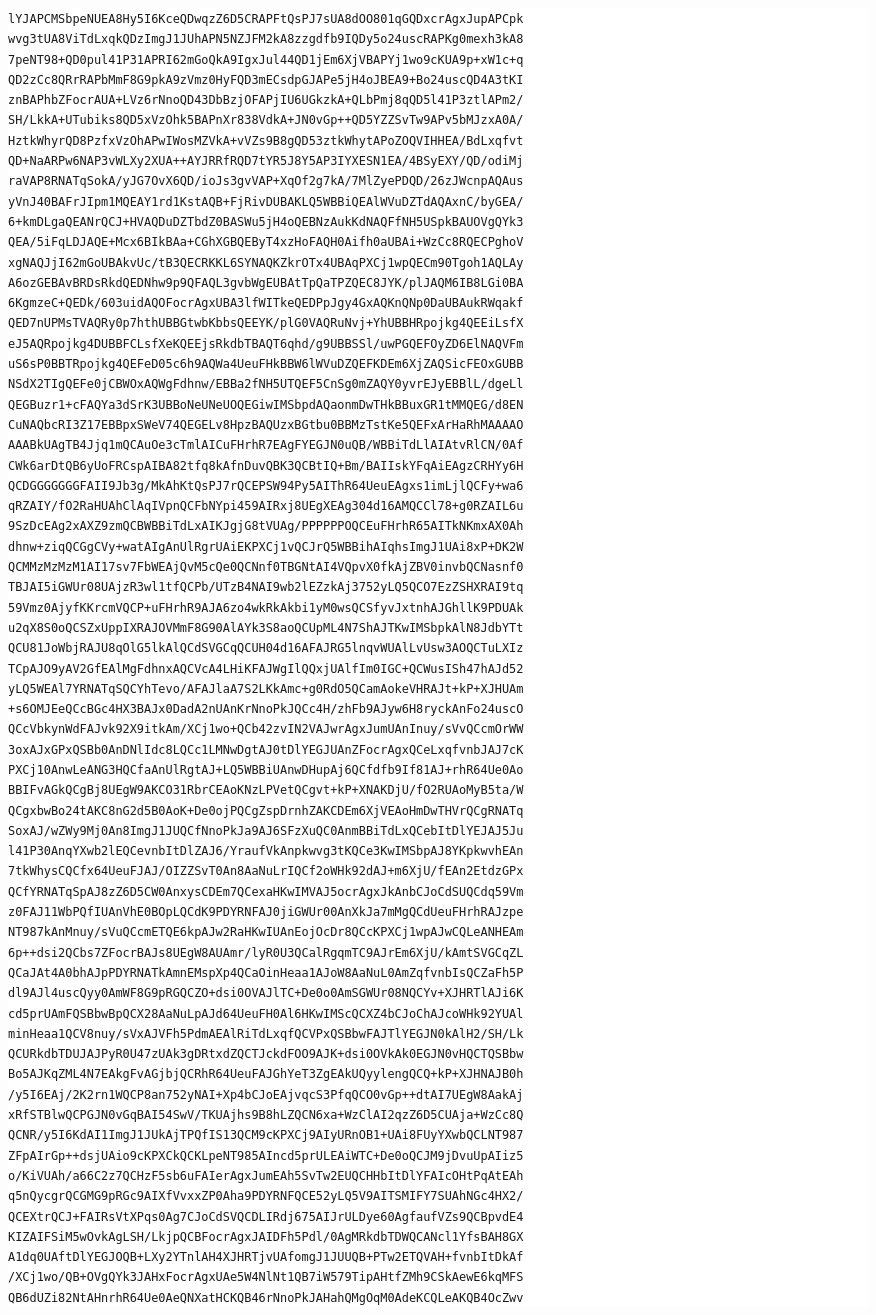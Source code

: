     lYJAPCMSbpeNUEA8Hy5I6KceQDwqzZ6D5CRAPFtQsPJ7sUA8dOO801qGQDxcrAgxJupAPCpk
    wvg3tUA8ViTdLxqkQDzImgJ1JUhAPN5NZJFM2kA8zzgdfb9IQDy5o24uscRAPKg0mexh3kA8
    7peNT98+QD0pul41P31APRI62mGoQkA9IgxJul44QD1jEm6XjVBAPYj1wo9cKUA9p+xW1c+q
    QD2zCc8QRrRAPbMmF8G9pkA9zVmz0HyFQD3mECsdpGJAPe5jH4oJBEA9+Bo24uscQD4A3tKI
    znBAPhbZFocrAUA+LVz6rNnoQD43DbBzjOFAPjIU6UGkzkA+QLbPmj8qQD5l41P3ztlAPm2/
    SH/LkkA+UTubiks8QD5xVzOhk5BAPnXr838VdkA+JN0vGp++QD5YZZSvTw9APv5bMJzxA0A/
    HztkWhyrQD8PzfxVzOhAPwIWosMZVkA+vVZs9B8gQD53ztkWhytAPoZOQVIHHEA/BdLxqfvt
    QD+NaARPw6NAP3vWLXy2XUA++AYJRRfRQD7tYR5J8Y5AP3IYXESN1EA/4BSyEXY/QD/odiMj
    raVAP8RNATqSokA/yJG7OvX6QD/ioJs3gvVAP+XqOf2g7kA/7MlZyePDQD/26zJWcnpAQAus
    yVnJ40BAFrJIpm1MQEAY1rd1KstAQB+FjRivDUBAKLQ5WBBiQEAlWVuDZTdAQAxnC/byGEA/
    6+kmDLgaQEANrQCJ+HVAQDuDZTbdZ0BASWu5jH4oQEBNzAukKdNAQFfNH5USpkBAUOVgQYk3
    QEA/5iFqLDJAQE+Mcx6BIkBAa+CGhXGBQEByT4xzHoFAQH0Aifh0aUBAi+WzCc8RQECPghoV
    xgNAQJjI62mGoUBAkvUc/tB3QECRKKL6SYNAQKZkrOTx4UBAqPXCj1wpQECm90Tgoh1AQLAy
    A6ozGEBAvBRDsRkdQEDNhw9p9QFAQL3gvbWgEUBAtTpQaTPZQEC8JYK/plJAQM6IB8LGi0BA
    6KgmzeC+QEDk/603uidAQOFocrAgxUBA3lfWITkeQEDPpJgy4GxAQKnQNp0DaUBAukRWqakf
    QED7nUPMsTVAQRy0p7hthUBBGtwbKbbsQEEYK/plG0VAQRuNvj+YhUBBHRpojkg4QEEiLsfX
    eJ5AQRpojkg4DUBBFCLsfXeKQEEjsRkdbTBAQT6qhd/g9UBBSSl/uwPGQEFOyZD6ElNAQVFm
    uS6sP0BBTRpojkg4QEFeD05c6h9AQWa4UeuFHkBBW6lWVuDZQEFKDEm6XjZAQSicFEOxGUBB
    NSdX2TIgQEFe0jCBWOxAQWgFdhnw/EBBa2fNH5UTQEF5CnSg0mZAQY0yvrEJyEBBlL/dgeLl
    QEGBuzr1+cFAQYa3dSrK3UBBoNeUNeUOQEGiwIMSbpdAQaonmDwTHkBBuxGR1tMMQEG/d8EN
    CuNAQbcRI3Z17EBBpxSWeV74QEGELv8HpzBAQUzxBGtbu0BBMzTstKe5QEFxArHaRhMAAAAO
    AAABkUAgTB4Jjq1mQCAuOe3cTmlAICuFHrhR7EAgFYEGJN0uQB/WBBiTdLlAIAtvRlCN/0Af
    CWk6arDtQB6yUoFRCspAIBA82tfq8kAfnDuvQBK3QCBtIQ+Bm/BAIIskYFqAiEAgzCRHYy6H
    QCDGGGGGGGFAII9Jb3g/MkAhKtQsPJ7rQCEPSW94Py5AIThR64UeuEAgxs1imLjlQCFy+wa6
    qRZAIY/fO2RaHUAhClAqIVpnQCFbNYpi459AIRxj8UEgXEAg304d16AMQCCl78+g0RZAIL6u
    9SzDcEAg2xAXZ9zmQCBWBBiTdLxAIKJgjG8tVUAg/PPPPPPOQCEuFHrhR65AITkNKmxAX0Ah
    dhnw+ziqQCGgCVy+watAIgAnUlRgrUAiEKPXCj1vQCJrQ5WBBihAIqhsImgJ1UAi8xP+DK2W
    QCMMzMzMzM1AI17sv7FbWEAjQvM5cQe0QCNnf0TBGNtAI4VQpvX0fkAjZBV0invbQCNasnf0
    TBJAI5iGWUr08UAjzR3wl1tfQCPb/UTzB4NAI9wb2lEZzkAj3752yLQ5QCO7EzZSHXRAI9tq
    59Vmz0AjyfKKrcmVQCP+uFHrhR9AJA6zo4wkRkAkbi1yM0wsQCSfyvJxtnhAJGhllK9PDUAk
    u2qX8S0oQCSZxUppIXRAJOVMmF8G90AlAYk3S8aoQCUpML4N7ShAJTKwIMSbpkAlN8JdbYTt
    QCU81JoWbjRAJU8qOlG5lkAlQCdSVGCqQCUH04d16AFAJRG5lnqvWUAlLvUsw3AOQCTuLXIz
    TCpAJO9yAV2GfEAlMgFdhnxAQCVcA4LHiKFAJWgIlQQxjUAlfIm0IGC+QCWusISh47hAJd52
    yLQ5WEAl7YRNATqSQCYhTevo/AFAJlaA7S2LKkAmc+g0RdO5QCamAokeVHRAJt+kP+XJHUAm
    +s6OMJEeQCcBGc4HX3BAJx0DadA2nUAnKrNnoPkJQCc4H/zhFb9AJyw6H8ryckAnFo24uscO
    QCcVbkynWdFAJvk92X9itkAm/XCj1wo+QCb42zvIN2VAJwrAgxJumUAnInuy/sVvQCcmOrWW
    3oxAJxGPxQSBb0AnDNlIdc8LQCc1LMNwDgtAJ0tDlYEGJUAnZFocrAgxQCeLxqfvnbJAJ7cK
    PXCj10AnwLeANG3HQCfaAnUlRgtAJ+LQ5WBBiUAnwDHupAj6QCfdfb9If81AJ+rhR64Ue0Ao
    BBIFvAGkQCgBj8UEgW9AKCO31RbrCEAoKNzLPVetQCgvt+kP+XNAKDjU/fO2RUAoMyB5ta/W
    QCgxbwBo24tAKC8nG2d5B0AoK+De0ojPQCgZspDrnhZAKCDEm6XjVEAoHmDwTHVrQCgRNATq
    SoxAJ/wZWy9Mj0An8ImgJ1JUQCfNnoPkJa9AJ6SFzXuQC0AnmBBiTdLxQCebItDlYEJAJ5Ju
    l41P30AnqYXwb2lEQCevnbItDlZAJ6/YraufVkAnpkwvg3tKQCe3KwIMSbpAJ8YKpkwvhEAn
    7tkWhysCQCfx64UeuFJAJ/OIZZSvT0An8AaNuLrIQCf2oWHk92dAJ+m6XjU/fEAn2EtdzGPx
    QCfYRNATqSpAJ8zZ6D5CW0AnxysCDEm7QCexaHKwIMVAJ5ocrAgxJkAnbCJoCdSUQCdq59Vm
    z0FAJ11WbPQfIUAnVhE0BOpLQCdK9PDYRNFAJ0jiGWUr00AnXkJa7mMgQCdUeuFHrhRAJzpe
    NT987kAnMnuy/sVuQCcmETQE6kpAJw2RaHKwIUAnEojOcDr8QCcKPXCj1wpAJwCQLeANHEAm
    6p++dsi2QCbs7ZFocrBAJs8UEgW8AUAmr/lyR0U3QCalRgqmTC9AJrEm6XjU/kAmtSVGCqZL
    QCaJAt4A0bhAJpPDYRNATkAmnEMspXp4QCaOinHeaa1AJoW8AaNuL0AmZqfvnbIsQCZaFh5P
    dl9AJl4uscQyy0AmWF8G9pRGQCZO+dsi0OVAJlTC+De0o0AmSGWUr08NQCYv+XJHRTlAJi6K
    cd5prUAmFQSBbwBpQCX28AaNuLpAJd64UeuFH0Al6HKwIMScQCXZ4bCJoChAJcoWHk92YUAl
    minHeaa1QCV8nuy/sVxAJVFh5PdmAEAlRiTdLxqfQCVPxQSBbwFAJTlYEGJN0kAlH2/SH/Lk
    QCURkdbTDUJAJPyR0U47zUAk3gDRtxdZQCTJckdFOO9AJK+dsi0OVkAk0EGJN0vHQCTQSBbw
    Bo5AJKqZML4N7EAkgFvAGjbjQCRhR64UeuFAJGhYeT3ZgEAkUQyylengQCQ+kP+XJHNAJB0h
    /y5I6EAj/2K2rn1WQCP8an752yNAI+Xp4bCJoEAjvqcS3PfqQCO0vGp++dtAI7UEgW8AakAj
    xRfSTBlwQCPGJN0vGqBAI54SwV/TKUAjhs9B8hLZQCN6xa+WzClAI2qzZ6D5CUAja+WzCc8Q
    QCNR/y5I6KdAI1ImgJ1JUkAjTPQfIS13QCM9cKPXCj9AIyURnOB1+UAi8FUyYXwbQCLNT987
    ZFpAIrGp++dsjUAio9cKPXCkQCKLpeNT985AIncd5prULEAiWTC+De0oQCJM9jDvuUpAIiz5
    o/KiVUAh/a66C2z7QCHzF5sb6uFAIerAgxJumEAh5SvTw2EUQCHHbItDlYFAIcOHtPqAtEAh
    q5nQycgrQCGMG9pRGc9AIXfVvxxZP0Aha9PDYRNFQCE52yLQ5V9AITSMIFY7SUAhNGc4HX2/
    QCEXtrQCJ+FAIRsVtXPqs0Ag7CJoCdSVQCDLIRdj675AIJrULDye60AgfaufVZs9QCBpvdE4
    KIZAIFSiM5wOvkAgLSH/LkjpQCBFocrAgxJAIDFh5Pdl/0AgMRkdbTDWQCANcl1YfsBAH8GX
    A1dq0UAftDlYEGJOQB+LXy2YTnlAH4XJHRTjvUAfomgJ1JUUQB+PTw2ETQVAH+fvnbItDkAf
    /XCj1wo/QB+OVgQYk3JAHxFocrAgxUAe5W4NlNt1QB7iW579TipAHtfZMh9CSkAewE6kqMFS
    QB6dUZi82NtAHnrhR64Ue0AeQNXatHCKQB46rNnoPkJAHahQMgOqM0AdeKCQLeAKQB4OcZwv